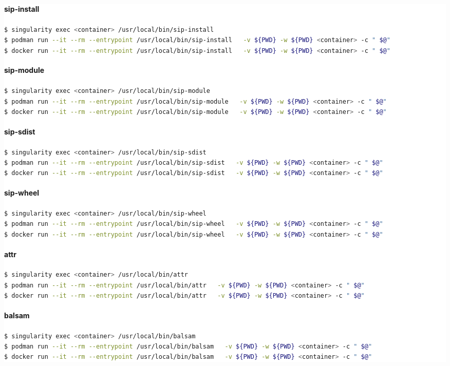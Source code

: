 
#### sip-install

```bash
$ singularity exec <container> /usr/local/bin/sip-install
$ podman run --it --rm --entrypoint /usr/local/bin/sip-install   -v ${PWD} -w ${PWD} <container> -c " $@"
$ docker run --it --rm --entrypoint /usr/local/bin/sip-install   -v ${PWD} -w ${PWD} <container> -c " $@"
```


#### sip-module

```bash
$ singularity exec <container> /usr/local/bin/sip-module
$ podman run --it --rm --entrypoint /usr/local/bin/sip-module   -v ${PWD} -w ${PWD} <container> -c " $@"
$ docker run --it --rm --entrypoint /usr/local/bin/sip-module   -v ${PWD} -w ${PWD} <container> -c " $@"
```


#### sip-sdist

```bash
$ singularity exec <container> /usr/local/bin/sip-sdist
$ podman run --it --rm --entrypoint /usr/local/bin/sip-sdist   -v ${PWD} -w ${PWD} <container> -c " $@"
$ docker run --it --rm --entrypoint /usr/local/bin/sip-sdist   -v ${PWD} -w ${PWD} <container> -c " $@"
```


#### sip-wheel

```bash
$ singularity exec <container> /usr/local/bin/sip-wheel
$ podman run --it --rm --entrypoint /usr/local/bin/sip-wheel   -v ${PWD} -w ${PWD} <container> -c " $@"
$ docker run --it --rm --entrypoint /usr/local/bin/sip-wheel   -v ${PWD} -w ${PWD} <container> -c " $@"
```


#### attr

```bash
$ singularity exec <container> /usr/local/bin/attr
$ podman run --it --rm --entrypoint /usr/local/bin/attr   -v ${PWD} -w ${PWD} <container> -c " $@"
$ docker run --it --rm --entrypoint /usr/local/bin/attr   -v ${PWD} -w ${PWD} <container> -c " $@"
```


#### balsam

```bash
$ singularity exec <container> /usr/local/bin/balsam
$ podman run --it --rm --entrypoint /usr/local/bin/balsam   -v ${PWD} -w ${PWD} <container> -c " $@"
$ docker run --it --rm --entrypoint /usr/local/bin/balsam   -v ${PWD} -w ${PWD} <container> -c " $@"
```
